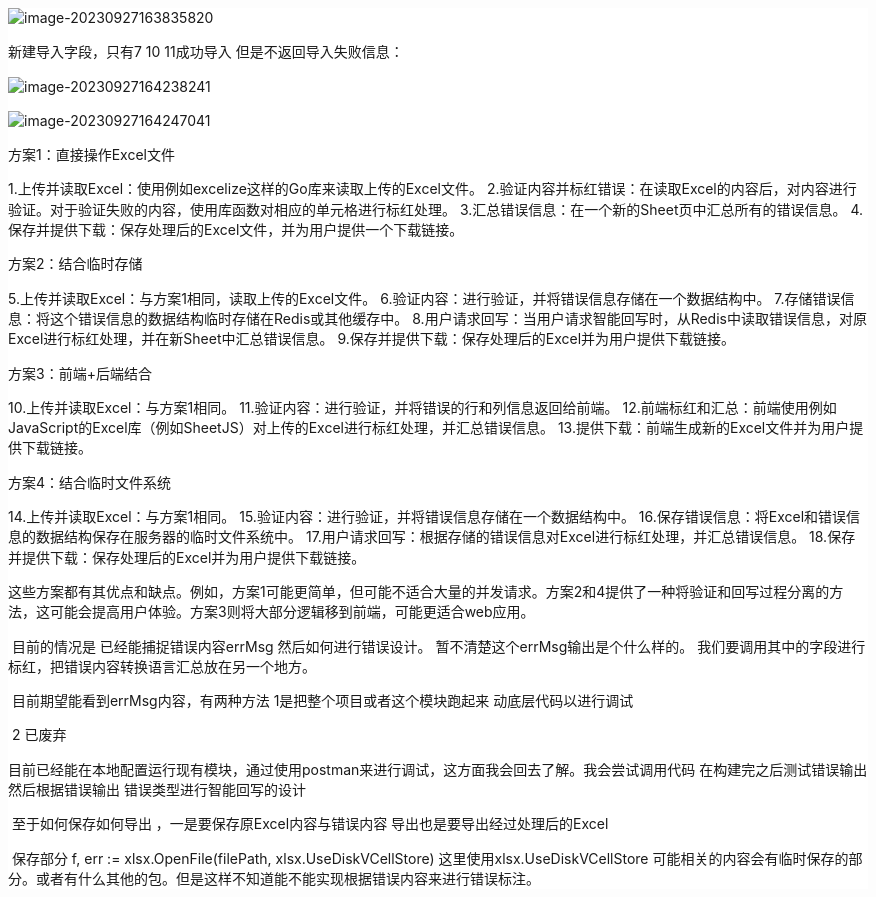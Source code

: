 ![image-20230927163835820](C:\Users\Jackie\AppData\Roaming\Typora\typora-user-images\image-20230927163835820.png)

新建导入字段，只有7 10 11成功导入 但是不返回导入失败信息：

![image-20230927164238241](C:\Users\Jackie\AppData\Roaming\Typora\typora-user-images\image-20230927164238241.png)

![image-20230927164247041](C:\Users\Jackie\AppData\Roaming\Typora\typora-user-images\image-20230927164247041.png)






方案1：直接操作Excel文件

1.上传并读取Excel：使用例如excelize这样的Go库来读取上传的Excel文件。
2.验证内容并标红错误：在读取Excel的内容后，对内容进行验证。对于验证失败的内容，使用库函数对相应的单元格进行标红处理。
3.汇总错误信息：在一个新的Sheet页中汇总所有的错误信息。
4.保存并提供下载：保存处理后的Excel文件，并为用户提供一个下载链接。

方案2：结合临时存储

5.上传并读取Excel：与方案1相同，读取上传的Excel文件。
6.验证内容：进行验证，并将错误信息存储在一个数据结构中。
7.存储错误信息：将这个错误信息的数据结构临时存储在Redis或其他缓存中。
8.用户请求回写：当用户请求智能回写时，从Redis中读取错误信息，对原Excel进行标红处理，并在新Sheet中汇总错误信息。
9.保存并提供下载：保存处理后的Excel并为用户提供下载链接。

方案3：前端+后端结合

10.上传并读取Excel：与方案1相同。
11.验证内容：进行验证，并将错误的行和列信息返回给前端。
12.前端标红和汇总：前端使用例如JavaScript的Excel库（例如SheetJS）对上传的Excel进行标红处理，并汇总错误信息。
13.提供下载：前端生成新的Excel文件并为用户提供下载链接。

方案4：结合临时文件系统

14.上传并读取Excel：与方案1相同。
15.验证内容：进行验证，并将错误信息存储在一个数据结构中。
16.保存错误信息：将Excel和错误信息的数据结构保存在服务器的临时文件系统中。
17.用户请求回写：根据存储的错误信息对Excel进行标红处理，并汇总错误信息。
18.保存并提供下载：保存处理后的Excel并为用户提供下载链接。

这些方案都有其优点和缺点。例如，方案1可能更简单，但可能不适合大量的并发请求。方案2和4提供了一种将验证和回写过程分离的方法，这可能会提高用户体验。方案3则将大部分逻辑移到前端，可能更适合web应用。




​	目前的情况是 已经能捕捉错误内容errMsg 然后如何进行错误设计。 暂不清楚这个errMsg输出是个什么样的。 我们要调用其中的字段进行标红，把错误内容转换语言汇总放在另一个地方。

​	目前期望能看到errMsg内容，有两种方法 1是把整个项目或者这个模块跑起来 动底层代码以进行调试 

​	2 已废弃

​	目前已经能在本地配置运行现有模块，通过使用postman来进行调试，这方面我会回去了解。我会尝试调用代码  在构建完之后测试错误输出 然后根据错误输出 错误类型进行智能回写的设计

​	至于如何保存如何导出 ，一是要保存原Excel内容与错误内容 导出也是要导出经过处理后的Excel

​	保存部分  f, err := xlsx.OpenFile(filePath, xlsx.UseDiskVCellStore)  这里使用xlsx.UseDiskVCellStore  可能相关的内容会有临时保存的部分。或者有什么其他的包。但是这样不知道能不能实现根据错误内容来进行错误标注。
